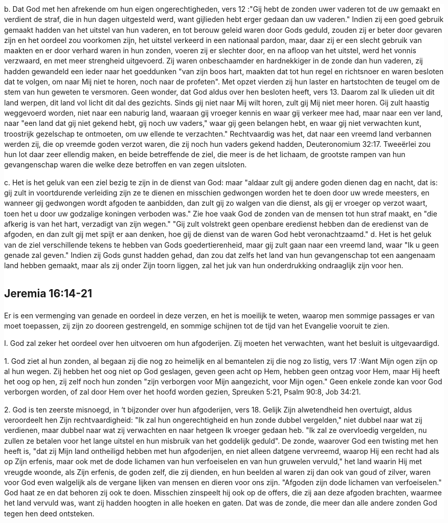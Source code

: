 b. Dat God met hen afrekende om hun eigen ongerechtigheden, vers 12 :"Gij hebt de zonden uwer vaderen tot de uw gemaakt en verdient de straf, die in hun dagen uitgesteld werd, want gijlieden hebt erger gedaan dan uw vaderen." Indien zij een goed gebruik gemaakt hadden van het uitstel van hun vaderen, en tot berouw geleid waren door Gods geduld, zouden zij er beter door gevaren zijn en het oordeel zou voorkomen zijn, het uitstel verkeerd in een nationaal pardon, maar, daar zij er een slecht gebruik van maakten en er door verhard waren in hun zonden, voeren zij er slechter door, en na afloop van het uitstel, werd het vonnis verzwaard, en met meer strengheid uitgevoerd. Zij waren onbeschaamder en hardnekkiger in de zonde dan hun vaderen, zij hadden gewandeld een ieder naar het goeddunken "van zijn boos hart, maakten dat tot hun regel en richtsnoer en waren besloten dat te volgen, om naar Mij niet te horen, noch naar de profeten". Met opzet vierden zij hun laster en hartstochten de teugel om de stem van hun geweten te versmoren. Geen wonder, dat God aldus over hen besloten heeft, vers 13. Daarom zal Ik ulieden uit dit land werpen, dit land vol licht dit dal des gezichts. Sinds gij niet naar Mij wilt horen, zult gij Mij niet meer horen. Gij zult haastig weggevoerd worden, niet naar een naburig land, waaraan gij vroeger kennis en waar gij verkeer mee had, maar naar een ver land, naar "een land dat gij niet gekend hebt, gij noch uw vaders," waar gij geen belangen hebt, en waar gij niet verwachten kunt, troostrijk gezelschap te ontmoeten, om uw ellende te verzachten." Rechtvaardig was het, dat naar een vreemd land verbannen werden zij, die op vreemde goden verzot waren, die zij noch hun vaders gekend hadden, Deuteronomium 32:17. Tweeërlei zou hun lot daar zeer ellendig maken, en beide betreffende de ziel, die meer is de het lichaam, de grootste rampen van hun gevangenschap waren die welke deze betroffen en van zegen uitsloten.

c. Het is het geluk van een ziel bezig te zijn in de dienst van God: maar "aldaar zult gij andere goden dienen dag en nacht, dat is: gij zult in voortdurende verleiding zijn ze te dienen en misschien gedwongen worden het te doen door uw wrede meesters, en wanneer gij gedwongen wordt afgoden te aanbidden, dan zult gij zo walgen van die dienst, als gij er vroeger op verzot waart, toen het u door uw godzalige koningen verboden was." Zie hoe vaak God de zonden van de mensen tot hun straf maakt, en "die afkerig is van het hart, verzadigt van zijn wegen." "Gij zult volstrekt geen openbare eredienst hebben dan de eredienst van de afgoden, en dan zult gij met spijt er aan denken, hoe gij de dienst van de waren God hebt veronachtzaamd." d. Het is het geluk van de ziel verschillende tekens te hebben van Gods goedertierenheid, maar gij zult gaan naar een vreemd land, waar "Ik u geen genade zal geven." Indien zij Gods gunst hadden gehad, dan zou dat zelfs het land van hun gevangenschap tot een aangenaam land hebben gemaakt, maar als zij onder Zijn toorn liggen, zal het juk van hun onderdrukking ondraaglijk zijn voor hen.

## Jeremia 16:14-21 
Er is een vermenging van genade en oordeel in deze verzen, en het is moeilijk te weten, waarop men sommige passages er van moet toepassen, zij zijn zo dooreen gestrengeld, en sommige schijnen tot de tijd van het Evangelie vooruit te zien.

I. God zal zeker het oordeel over hen uitvoeren om hun afgoderijen. Zij moeten het verwachten, want het besluit is uitgevaardigd.

1\. God ziet al hun zonden, al begaan zij die nog zo heimelijk en al bemantelen zij die nog zo listig, vers 17 :Want Mijn ogen zijn op al hun wegen. Zij hebben het oog niet op God geslagen, geven geen acht op Hem, hebben geen ontzag voor Hem, maar Hij heeft het oog op hen, zij zelf noch hun zonden "zijn verborgen voor Mijn aangezicht, voor Mijn ogen." Geen enkele zonde kan voor God verborgen worden, of zal door Hem over het hoofd worden gezien, Spreuken 5:21, Psalm 90:8, Job 34:21.

2\. God is ten zeerste misnoegd, in ‘t bijzonder over hun afgoderijen, vers 18. Gelijk Zijn alwetendheid hen overtuigt, aldus veroordeelt hen Zijn rechtvaardigheid: "Ik zal hun ongerechtigheid en hun zonde dubbel vergelden," niet dubbel naar wat zij verdienen, maar dubbel naar wat zij verwachten en naar hetgeen Ik vroeger gedaan heb. "Ik zal ze overvloedig vergelden, nu zullen ze betalen voor het lange uitstel en hun misbruik van het goddelijk geduld". De zonde, waarover God een twisting met hen heeft is, "dat zij Mijn land ontheiligd hebben met hun afgoderijen, en niet alleen datgene vervreemd, waarop Hij een recht had als op Zijn erfenis, maar ook met de dode lichamen van hun verfoeiselen en van hun gruwelen vervuld," het land waarin Hij met vreugde woonde, als Zijn erfenis, de goden zelf, die zij dienden, en hun beelden al waren zij dan ook van goud of zilver, waren voor God even walgelijk als de vergane lijken van mensen en dieren voor ons zijn. "Afgoden zijn dode lichamen van verfoeiselen." God haat ze en dat behoren zij ook te doen. Misschien zinspeelt hij ook op de offers, die zij aan deze afgoden brachten, waarmee het land vervuld was, want zij hadden hoogten in alle hoeken en gaten. Dat was de zonde, die meer dan alle andere zonden God tegen hen deed ontsteken.
